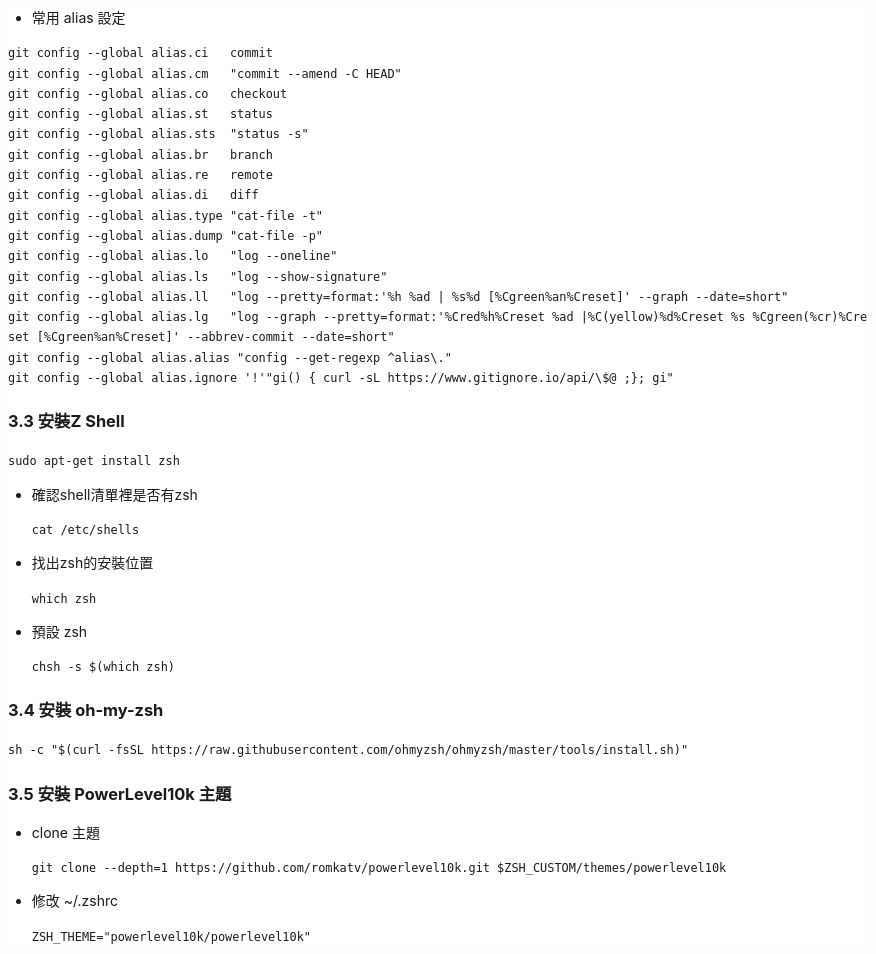 - 常用 alias 設定
```shell=
git config --global alias.ci   commit
git config --global alias.cm   "commit --amend -C HEAD"
git config --global alias.co   checkout
git config --global alias.st   status
git config --global alias.sts  "status -s"
git config --global alias.br   branch
git config --global alias.re   remote
git config --global alias.di   diff
git config --global alias.type "cat-file -t"
git config --global alias.dump "cat-file -p"
git config --global alias.lo   "log --oneline"
git config --global alias.ls   "log --show-signature"
git config --global alias.ll   "log --pretty=format:'%h %ad | %s%d [%Cgreen%an%Creset]' --graph --date=short"
git config --global alias.lg   "log --graph --pretty=format:'%Cred%h%Creset %ad |%C(yellow)%d%Creset %s %Cgreen(%cr)%Creset [%Cgreen%an%Creset]' --abbrev-commit --date=short"
git config --global alias.alias "config --get-regexp ^alias\."
git config --global alias.ignore '!'"gi() { curl -sL https://www.gitignore.io/api/\$@ ;}; gi"
```

### 3.3 安裝Z Shell
```shell=
sudo apt-get install zsh
```
- 確認shell清單裡是否有zsh
    ```shell=
    cat /etc/shells
    ```
- 找出zsh的安裝位置
    ```shell=
    which zsh
    ```
- 預設 zsh
    ```shell=
    chsh -s $(which zsh)
    ```
    
### 3.4 安裝 oh-my-zsh
```shell=
sh -c "$(curl -fsSL https://raw.githubusercontent.com/ohmyzsh/ohmyzsh/master/tools/install.sh)"
```
    
### 3.5 安裝 PowerLevel10k 主題
- clone 主題
    ```shell=
    git clone --depth=1 https://github.com/romkatv/powerlevel10k.git $ZSH_CUSTOM/themes/powerlevel10k
    ```
- 修改 ~/.zshrc
    ```shell=
    ZSH_THEME="powerlevel10k/powerlevel10k"
